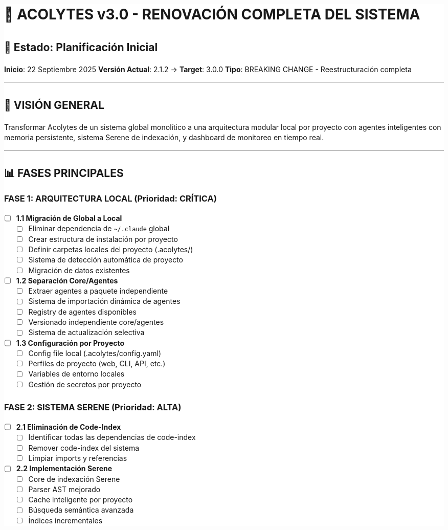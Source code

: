 # 🚀 ACOLYTES v3.0 - RENOVACIÓN COMPLETA DEL SISTEMA

## 📅 Estado: Planificación Inicial
**Inicio**: 22 Septiembre 2025
**Versión Actual**: 2.1.2 → **Target**: 3.0.0
**Tipo**: BREAKING CHANGE - Reestructuración completa

---

## 🎯 VISIÓN GENERAL
Transformar Acolytes de un sistema global monolítico a una arquitectura modular local por proyecto con agentes inteligentes con memoria persistente, sistema Serene de indexación, y dashboard de monitoreo en tiempo real.

---

## 📊 FASES PRINCIPALES

### FASE 1: ARQUITECTURA LOCAL (Prioridad: CRÍTICA)
- [ ] **1.1 Migración de Global a Local**
  - [ ] Eliminar dependencia de `~/.claude` global
  - [ ] Crear estructura de instalación por proyecto
  - [ ] Definir carpetas locales del proyecto (.acolytes/)
  - [ ] Sistema de detección automática de proyecto
  - [ ] Migración de datos existentes

- [ ] **1.2 Separación Core/Agentes**
  - [ ] Extraer agentes a paquete independiente
  - [ ] Sistema de importación dinámica de agentes
  - [ ] Registry de agentes disponibles
  - [ ] Versionado independiente core/agentes
  - [ ] Sistema de actualización selectiva

- [ ] **1.3 Configuración por Proyecto**
  - [ ] Config file local (.acolytes/config.yaml)
  - [ ] Perfiles de proyecto (web, CLI, API, etc.)
  - [ ] Variables de entorno locales
  - [ ] Gestión de secretos por proyecto

### FASE 2: SISTEMA SERENE (Prioridad: ALTA)
- [ ] **2.1 Eliminación de Code-Index**
  - [ ] Identificar todas las dependencias de code-index
  - [ ] Remover code-index del sistema
  - [ ] Limpiar imports y referencias

- [ ] **2.2 Implementación Serene**
  - [ ] Core de indexación Serene
  - [ ] Parser AST mejorado
  - [ ] Cache inteligente por proyecto
  - [ ] Búsqueda semántica avanzada
  - [ ] Índices incrementales
